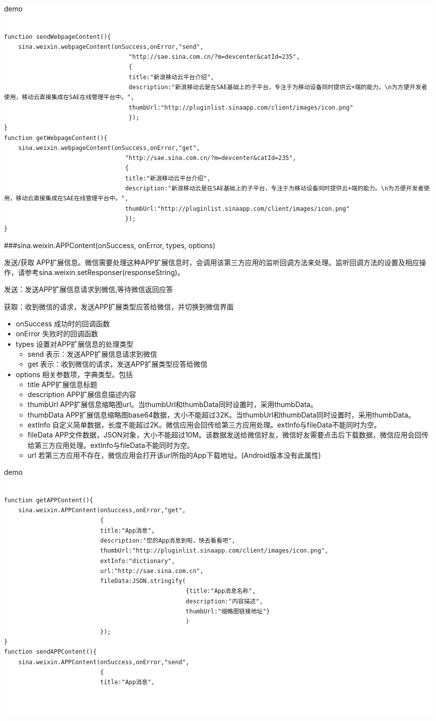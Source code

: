 demo
<pre><code>
function sendWebpageContent(){
    sina.weixin.webpageContent(onSuccess,onError,"send",
                                   "http://sae.sina.com.cn/?m=devcenter&catId=235",
                                   {
                                   title:"新浪移动云平台介绍",
                                   description:"新浪移动云是在SAE基础上的子平台，专注于为移动设备同时提供云+端的能力。\n为方便开发者使用，移动云直接集成在SAE在线管理平台中。",
                                   thumbUrl:"http://pluginlist.sinaapp.com/client/images/icon.png"
                                   });
}
function getWebpageContent(){
    sina.weixin.webpageContent(onSuccess,onError,"get",
                                  "http://sae.sina.com.cn/?m=devcenter&catId=235",
                                  {
                                  title:"新浪移动云平台介绍",
                                  description:"新浪移动云是在SAE基础上的子平台，专注于为移动设备同时提供云+端的能力。\n为方便开发者使用，移动云直接集成在SAE在线管理平台中。",
                                  thumbUrl:"http://pluginlist.sinaapp.com/client/images/icon.png"
                                  });
}
</code></pre>

###sina.weixin.APPContent(onSuccess, onError, types, options)

发送/获取 APP扩展信息。微信需要处理这种APP扩展信息时，会调用该第三方应用的监听回调方法来处理。监听回调方法的设置及相应操作，请参考sina.weixin.setResponser(responseString)。

发送：发送APP扩展信息请求到微信,等待微信返回应答

获取：收到微信的请求，发送APP扩展类型应答给微信，并切换到微信界面
  * onSuccess 成功时的回调函数
  * onError 失败时的回调函数
  * types 设置对APP扩展信息的处理类型
    * send 表示：发送APP扩展信息请求到微信
    * get 表示：收到微信的请求，发送APP扩展类型应答给微信
  * options 相关参数项，字典类型。包括
    * title APP扩展信息标题
    * description APP扩展信息描述内容
    * thumbUrl APP扩展信息缩略图url。当thumbUrl和thumbData同时设置时，采用thumbData。
    * thumbData APP扩展信息缩略图base64数据，大小不能超过32K。当thumbUrl和thumbData同时设置时，采用thumbData。
    * extInfo 自定义简单数据，长度不能超过2K。微信应用会回传给第三方应用处理。extInfo与fileData不能同时为空。
    * fileData APP文件数据，JSON对象，大小不能超过10M。该数据发送给微信好友，微信好友需要点击后下载数据，微信应用会回传给第三方应用处理。extInfo与fileData不能同时为空。
    * url 若第三方应用不存在，微信应用会打开该url所指的App下载地址。(Android版本没有此属性)

demo
<pre><code>
function getAPPContent(){
    sina.weixin.APPContent(onSuccess,onError,"get",
                           {
                           title:"App消息",
                           description:"您的App消息到啦，快去看看吧",
                           thumbUrl:"http://pluginlist.sinaapp.com/client/images/icon.png",
                           extInfo:"dictionary",
                           url:"http://sae.sina.com.cn",
                           fileData:JSON.stringify(
                                                   {title:"App消息名称",
                                                   description:"内容描述",
                                                   thumbUrl:"缩略图链接地址"}
                                                   )
                           });
}
function sendAPPContent(){
    sina.weixin.APPContent(onSuccess,onError,"send",
                           {
                           title:"App消息",